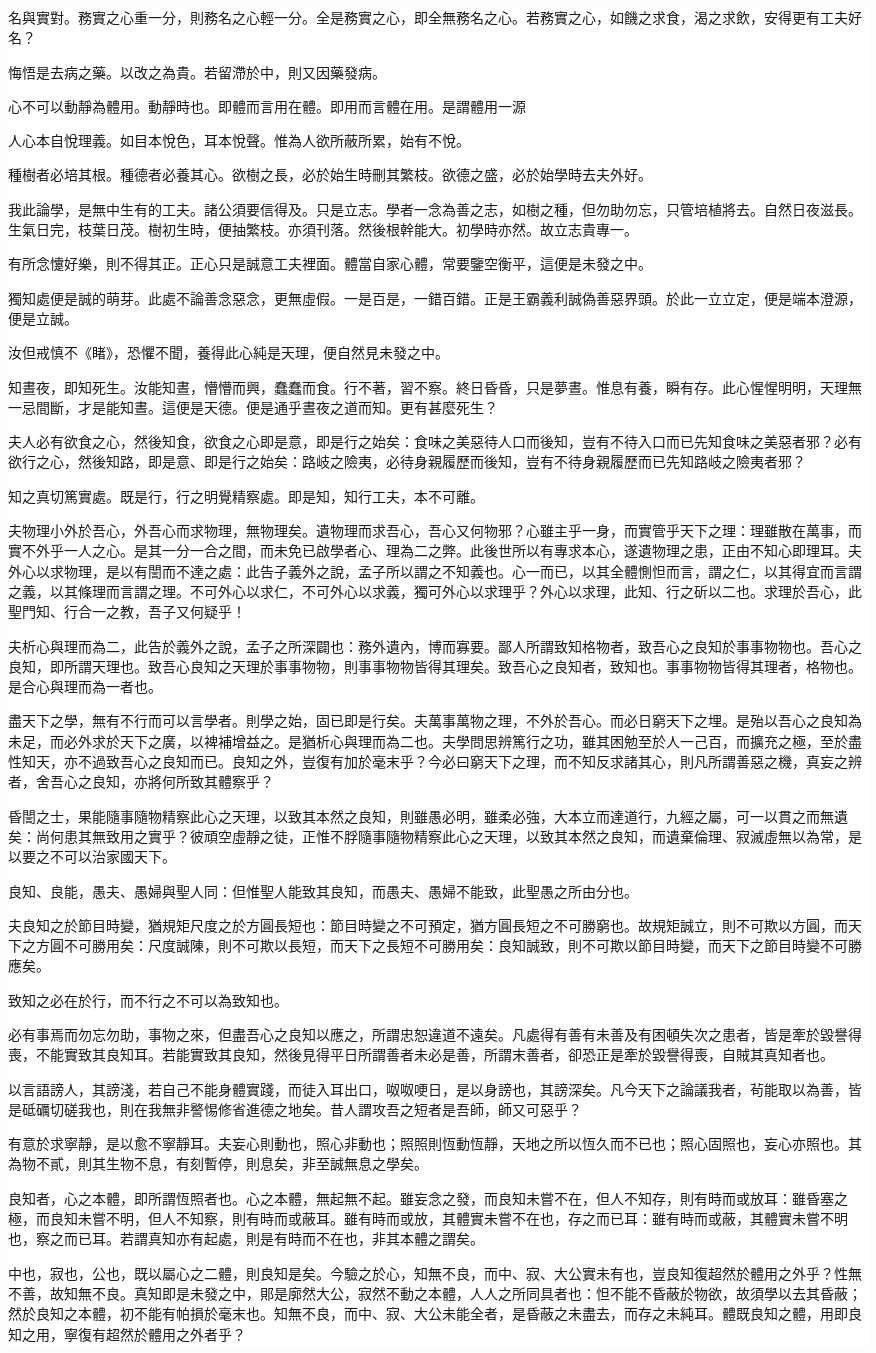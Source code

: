 名與實對。務實之心重一分，則務名之心輕一分。全是務實之心，即全無務名之心。若務實之心，如饑之求食，渴之求飲，安得更有工夫好名？

悔悟是去病之藥。以改之為貴。若留滯於中，則又因藥發病。

心不可以動靜為體用。動靜時也。即體而言用在體。即用而言體在用。是謂體用一源

人心本自悅理義。如目本悅色，耳本悅聲。惟為人欲所蔽所累，始有不悅。

種樹者必培其根。種德者必養其心。欲樹之長，必於始生時刪其繁枝。欲德之盛，必於始學時去夫外好。

我此論學，是無中生有的工夫。諸公須要信得及。只是立志。學者一念為善之志，如樹之種，但勿助勿忘，只管培植將去。自然日夜滋長。生氣日完，枝葉日茂。樹初生時，便抽繁枝。亦須刊落。然後根幹能大。初學時亦然。故立志貴專一。

有所念懥好樂，則不得其正。正心只是誠意工夫裡面。體當自家心體，常要鑒空衡平，這便是未發之中。

獨知處便是誠的萌芽。此處不論善念惡念，更無虛假。一是百是，一錯百錯。正是王霸義利誠偽善惡界頭。於此一立立定，便是端本澄源，便是立誠。

汝但戒慎不《睹》，恐懼不聞，養得此心純是天理，便自然見未發之中。

知晝夜，即知死生。汝能知晝，懵懵而興，蠢蠢而食。行不著，習不察。終日昏昏，只是夢晝。惟息有養，瞬有存。此心惺惺明明，天理無一忌間斷，才是能知晝。這便是天德。便是通乎晝夜之道而知。更有甚麼死生？

夫人必有欲食之心，然後知食，欲食之心即是意，即是行之始矣：食味之美惡待人口而後知，豈有不待入口而已先知食味之美惡者邪？必有欲行之心，然後知路，即是意、即是行之始矣：路岐之險夷，必待身親履歷而後知，豈有不待身親履歷而已先知路岐之險夷者邪？

知之真切篤實處。既是行，行之明覺精察處。即是知，知行工夫，本不可離。

夫物理小外於吾心，外吾心而求物理，無物理矣。遺物理而求吾心，吾心又何物邪？心雖主乎一身，而實管乎天下之理：理雖散在萬事，而實不外乎一人之心。是其一分一合之間，而未免已啟學者心、理為二之弊。此後世所以有專求本心，遂遺物理之患，正由不知心即理耳。夫外心以求物理，是以有誾而不達之處：此告子義外之說，孟子所以謂之不知義也。心一而已，以其全體惻怛而言，謂之仁，以其得宜而言謂之義，以其條理而言謂之理。不可外心以求仁，不可外心以求義，獨可外心以求理乎？外心以求理，此知、行之斫以二也。求理於吾心，此聖門知、行合一之教，吾子又何疑乎！

夫析心與理而為二，此告於義外之說，孟子之所深闢也：務外遺內，博而寡要。鄙人所謂致知格物者，致吾心之良知於事事物物也。吾心之良知，即所謂天理也。致吾心良知之天理於事事物物，則事事物物皆得其理矣。致吾心之良知者，致知也。事事物物皆得其理者，格物也。是合心與理而為一者也。

盡天下之學，無有不行而可以言學者。則學之始，固已即是行矣。夫萬事萬物之理，不外於吾心。而必日窮天下之埋。是殆以吾心之良知為未足，而必外求於天下之廣，以裨補增益之。是猶析心與理而為二也。夫學問思辨篤行之功，雖其困勉至於人一己百，而擴充之極，至於盡性知天，亦不過致吾心之良知而已。良知之外，豈復有加於毫末乎？今必曰窮天下之理，而不知反求諸其心，則凡所謂善惡之機，真妄之辨者，舍吾心之良知，亦將何所致其體察乎？

昏誾之士，果能隨事隨物精察此心之天理，以致其本然之良知，則雖愚必明，雖柔必強，大本立而達道行，九經之屬，可一以貫之而無遺矣：尚何患其無致用之實乎？彼頑空虛靜之徒，正惟不脬隨事隨物精察此心之天理，以致其本然之良知，而遺棄倫理、寂滅虛無以為常，是以要之不可以治家國天下。

良知、良能，愚夫、愚婦與聖人同：但惟聖人能致其良知，而愚夫、愚婦不能致，此聖愚之所由分也。

夫良知之於節目時變，猶規矩尺度之於方圓長短也：節目時變之不可預定，猶方圓長短之不可勝窮也。故規矩誠立，則不可欺以方圓，而天下之方圓不可勝用矣：尺度誠陳，則不可欺以長短，而天下之長短不可勝用矣：良知誠致，則不可欺以節目時變，而天下之節目時變不可勝應矣。

致知之必在於行，而不行之不可以為致知也。

必有事焉而勿忘勿助，事物之來，但盡吾心之良知以應之，所謂忠恕違道不遠矣。凡處得有善有未善及有困頓失次之患者，皆是牽於毀譽得喪，不能實致其良知耳。若能實致其良知，然後見得平日所謂善者未必是善，所謂末善者，卻恐正是牽於毀譽得喪，自賊其真知者也。

以言語謗人，其謗淺，若自己不能身體實踐，而徒入耳出口，呶呶哽日，是以身謗也，其謗深矣。凡今天下之論議我者，茍能取以為善，皆是砥礪切磋我也，則在我無非譥惕修省進德之地矣。昔人謂攻吾之短者是吾師，師又可惡乎？

有意於求寧靜，是以愈不寧靜耳。夫妄心則動也，照心非動也；照照則恆動恆靜，天地之所以恆久而不已也；照心固照也，妄心亦照也。其為物不貳，則其生物不息，有刻暫停，則息矣，非至誠無息之學矣。

良知者，心之本體，即所謂恆照者也。心之本體，無起無不起。雖妄念之發，而良知未嘗不在，但人不知存，則有時而或放耳：雖昏塞之極，而良知未嘗不明，但人不知察，則有時而或蔽耳。雖有時而或放，其體實未嘗不在也，存之而已耳：雖有時而或蔽，其體實未嘗不明也，察之而已耳。若謂真知亦有起處，則是有時而不在也，非其本體之謂矣。

中也，寂也，公也，既以屬心之二體，則良知是矣。今驗之於心，知無不良，而中、寂、大公實未有也，豈良知復超然於體用之外乎？性無不善，故知無不良。真知即是未發之中，郥是廓然大公，寂然不動之本體，人人之所同具者也：怛不能不昏蔽於物欲，故須學以去其昏蔽；然於良知之本體，初不能有帕損於毫末也。知無不良，而中、寂、大公未能全者，是昏蔽之未盡去，而存之未純耳。體既良知之體，用即良知之用，寧復有超然於體用之外者乎？
